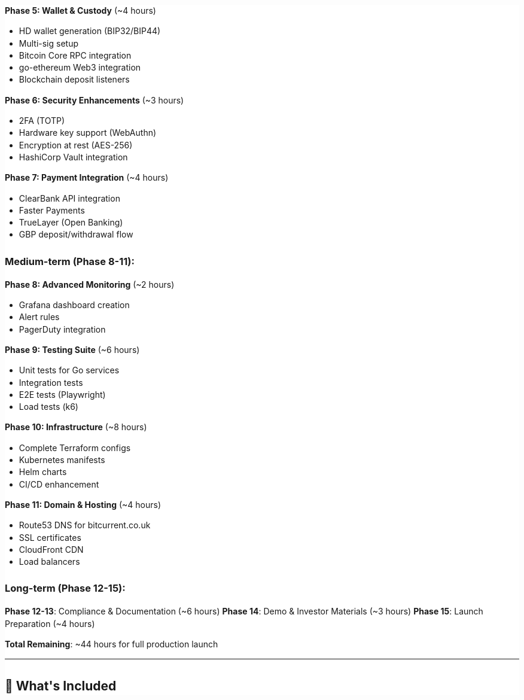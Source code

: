 **Phase 5: Wallet & Custody** (~4 hours)
- HD wallet generation (BIP32/BIP44)
- Multi-sig setup
- Bitcoin Core RPC integration
- go-ethereum Web3 integration
- Blockchain deposit listeners

**Phase 6: Security Enhancements** (~3 hours)
- 2FA (TOTP)
- Hardware key support (WebAuthn)
- Encryption at rest (AES-256)
- HashiCorp Vault integration

**Phase 7: Payment Integration** (~4 hours)
- ClearBank API integration
- Faster Payments
- TrueLayer (Open Banking)
- GBP deposit/withdrawal flow

### Medium-term (Phase 8-11):

**Phase 8: Advanced Monitoring** (~2 hours)
- Grafana dashboard creation
- Alert rules
- PagerDuty integration

**Phase 9: Testing Suite** (~6 hours)
- Unit tests for Go services
- Integration tests
- E2E tests (Playwright)
- Load tests (k6)

**Phase 10: Infrastructure** (~8 hours)
- Complete Terraform configs
- Kubernetes manifests
- Helm charts
- CI/CD enhancement

**Phase 11: Domain & Hosting** (~4 hours)
- Route53 DNS for bitcurrent.co.uk
- SSL certificates
- CloudFront CDN
- Load balancers

### Long-term (Phase 12-15):

**Phase 12-13**: Compliance & Documentation (~6 hours)
**Phase 14**: Demo & Investor Materials (~3 hours)
**Phase 15**: Launch Preparation (~4 hours)

**Total Remaining**: ~44 hours for full production launch

---

## 🎁 What's Included
